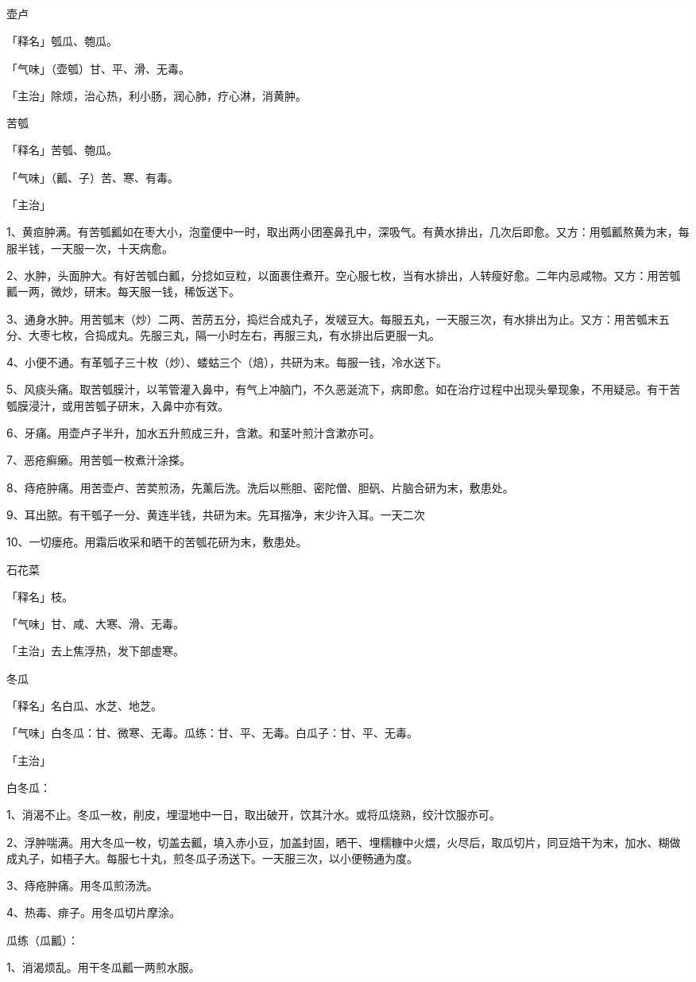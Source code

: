 壶卢

「释名」瓠瓜、匏瓜。

「气味」（壶瓠）甘、平、滑、无毒。

「主治」除烦，治心热，利小肠，润心肺，疗心淋，消黄肿。

苦瓠

「释名」苦瓠、匏瓜。

「气味」（瓤、子）苦、寒、有毒。

「主治」

1、黄疸肿满。有苦瓠瓤如在枣大小，泡童便中一时，取出两小团塞鼻孔中，深吸气。有黄水排出，几次后即愈。又方：用瓠瓤熬黄为末，每服半钱，一天服一次，十天病愈。

2、水肿，头面肿大。有好苦瓠白瓤，分捻如豆粒，以面裹住煮开。空心服七枚，当有水排出，人转瘦好愈。二年内忌咸物。又方：用苦瓠瓤一两，微炒，研末。每天服一钱，稀饭送下。

3、通身水肿。用苦瓠末（炒）二两、苦苈五分，捣烂合成丸子，发啵豆大。每服五丸，一天服三次，有水排出为止。又方：用苦瓠末五分、大枣七枚，合捣成丸。先服三丸，隔一小时左右，再服三丸，有水排出后更服一丸。

4、小便不通。有革瓠子三十枚（炒）、蝼蛄三个（焙），共研为末。每服一钱，冷水送下。

5、风痰头痛。取苦瓠膜汁，以苇管灌入鼻中，有气上冲脑门，不久恶涎流下，病即愈。如在治疔过程中出现头晕现象，不用疑忌。有干苦瓠膜浸汁，或用苦瓠子研末，入鼻中亦有效。

6、牙痛。用壶卢子半升，加水五升煎成三升，含漱。和茎叶煎汁含漱亦可。

7、恶疮癣癞。用苦瓠一枚煮汁涂搽。

8、痔疮肿痛。用苦壶卢、苦荬煎汤，先薰后洗。洗后以熊胆、密陀僧、胆矾、片脑合研为末，敷患处。

9、耳出脓。有干瓠子一分、黄连半钱，共研为末。先耳揩净，末少许入耳。一天二次

10、一切瘘疮。用霜后收采和晒干的苦瓠花研为末，敷患处。

石花菜

「释名」枝。

「气味」甘、咸、大寒、滑、无毒。

「主治」去上焦浮热，发下部虚寒。

冬瓜

「释名」名白瓜、水芝、地芝。

「气味」白冬瓜：甘、微寒、无毒。瓜练：甘、平、无毒。白瓜子：甘、平、无毒。

「主治」

白冬瓜：

1、消渴不止。冬瓜一枚，削皮，埋湿地中一日，取出破开，饮其汁水。或将瓜烧熟，绞汁饮服亦可。

2、浮肿喘满。用大冬瓜一枚，切盖去瓤，填入赤小豆，加盖封固，晒干、埋糯糠中火煨，火尽后，取瓜切片，同豆焙干为末，加水、糊做成丸子，如梧子大。每服七十丸，煎冬瓜子汤送下。一天服三次，以小便畅通为度。

3、痔疮肿痛。用冬瓜煎汤洗。

4、热毒、痱子。用冬瓜切片摩涂。

瓜练（瓜瓤）：

1、消渴烦乱。用干冬瓜瓤一两煎水服。
